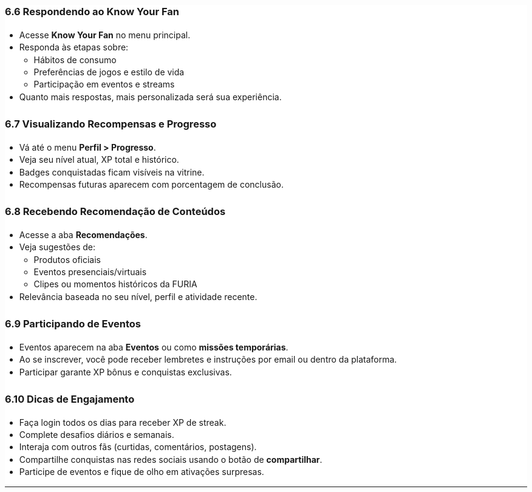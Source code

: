 ### 6.6 Respondendo ao Know Your Fan

- Acesse **Know Your Fan** no menu principal.
- Responda às etapas sobre:
  - Hábitos de consumo
  - Preferências de jogos e estilo de vida
  - Participação em eventos e streams
- Quanto mais respostas, mais personalizada será sua experiência.

### 6.7 Visualizando Recompensas e Progresso

- Vá até o menu **Perfil > Progresso**.
- Veja seu nível atual, XP total e histórico.
- Badges conquistadas ficam visíveis na vitrine.
- Recompensas futuras aparecem com porcentagem de conclusão.

### 6.8 Recebendo Recomendação de Conteúdos

- Acesse a aba **Recomendações**.
- Veja sugestões de:
  - Produtos oficiais
  - Eventos presenciais/virtuais
  - Clipes ou momentos históricos da FURIA
- Relevância baseada no seu nível, perfil e atividade recente.

### 6.9 Participando de Eventos

- Eventos aparecem na aba **Eventos** ou como **missões temporárias**.
- Ao se inscrever, você pode receber lembretes e instruções por email ou dentro da plataforma.
- Participar garante XP bônus e conquistas exclusivas.

### 6.10 Dicas de Engajamento

- Faça login todos os dias para receber XP de streak.
- Complete desafios diários e semanais.
- Interaja com outros fãs (curtidas, comentários, postagens).
- Compartilhe conquistas nas redes sociais usando o botão de **compartilhar**.
- Participe de eventos e fique de olho em ativações surpresas.

---

